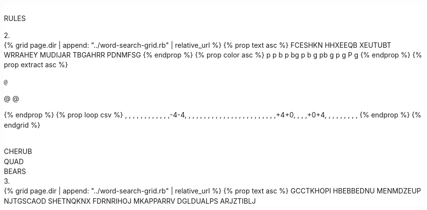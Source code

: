 <br><span class="g">RULES</span>
</div>
</div>

<div class="word-search">
<div class="order">2.</div>
<div class="word-search-grid mono">
{% grid page.dir | append: "../word-search-grid.rb" | relative_url %}
{% prop text asc %}
FCESHKN
HHXEEQB
XEUTUBT
WRRAHEY
MUDIJAR
TBGAHRR
PDNMFSG
{% endprop %}
{% prop color asc %}
 p     
 p   b 
 p  bg 
 p b g 
 pb  g 
 p   g 
P    g 
{% endprop %}
{% prop extract asc %}
       
    @  
       
       
       
@   @  
       
{% endprop %}
{% prop loop csv %}
    ,    ,    ,    ,    ,    ,    ,
    ,    ,    ,    ,    ,-4-4,    ,
    ,    ,    ,    ,    ,    ,    ,
    ,    ,    ,    ,    ,    ,    ,
    ,    ,    ,    ,    ,    ,    ,
    ,+4+0,    ,    ,    ,+0+4,    ,
    ,    ,    ,    ,    ,    ,    ,
{% endprop %}
{% endgrid %}
</div>
<div class="words">
<br><span class="p">CHERUB</span>
<br><span class="b">QUAD</span>
<br><span class="g">BEARS</span>
</div>
</div>

<div class="word-search">
<div class="order">3.</div>
<div class="word-search-grid mono">
{% grid page.dir | append: "../word-search-grid.rb" | relative_url %}
{% prop text asc %}
GCCTKHOPI
HBEBBEDNU
MENMDZEUP
NJTGSCAOD
SHETNQKNX
FDRNRIHOJ
MKAPPARRV
DGLDUALPS
ARJZTIBLJ